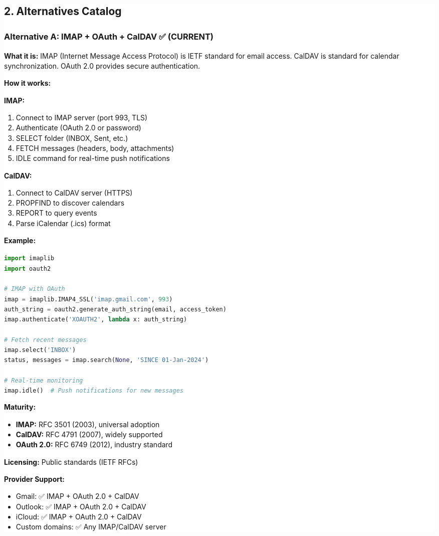 
## 2. Alternatives Catalog

### Alternative A: IMAP + OAuth + CalDAV ✅ **(CURRENT)**

**What it is:**
IMAP (Internet Message Access Protocol) is IETF standard for email access. CalDAV is standard for calendar synchronization. OAuth 2.0 provides secure authentication.

**How it works:**

**IMAP:**
1. Connect to IMAP server (port 993, TLS)
2. Authenticate (OAuth 2.0 or password)
3. SELECT folder (INBOX, Sent, etc.)
4. FETCH messages (headers, body, attachments)
5. IDLE command for real-time push notifications

**CalDAV:**
1. Connect to CalDAV server (HTTPS)
2. PROPFIND to discover calendars
3. REPORT to query events
4. Parse iCalendar (.ics) format

**Example:**
```python
import imaplib
import oauth2

# IMAP with OAuth
imap = imaplib.IMAP4_SSL('imap.gmail.com', 993)
auth_string = oauth2.generate_auth_string(email, access_token)
imap.authenticate('XOAUTH2', lambda x: auth_string)

# Fetch recent messages
imap.select('INBOX')
status, messages = imap.search(None, 'SINCE 01-Jan-2024')

# Real-time monitoring
imap.idle()  # Push notifications for new messages
```

**Maturity:**
- **IMAP:** RFC 3501 (2003), universal adoption
- **CalDAV:** RFC 4791 (2007), widely supported
- **OAuth 2.0:** RFC 6749 (2012), industry standard

**Licensing:** Public standards (IETF RFCs)

**Provider Support:**
- Gmail: ✅ IMAP + OAuth 2.0 + CalDAV
- Outlook: ✅ IMAP + OAuth 2.0 + CalDAV
- iCloud: ✅ IMAP + OAuth 2.0 + CalDAV
- Custom domains: ✅ Any IMAP/CalDAV server
